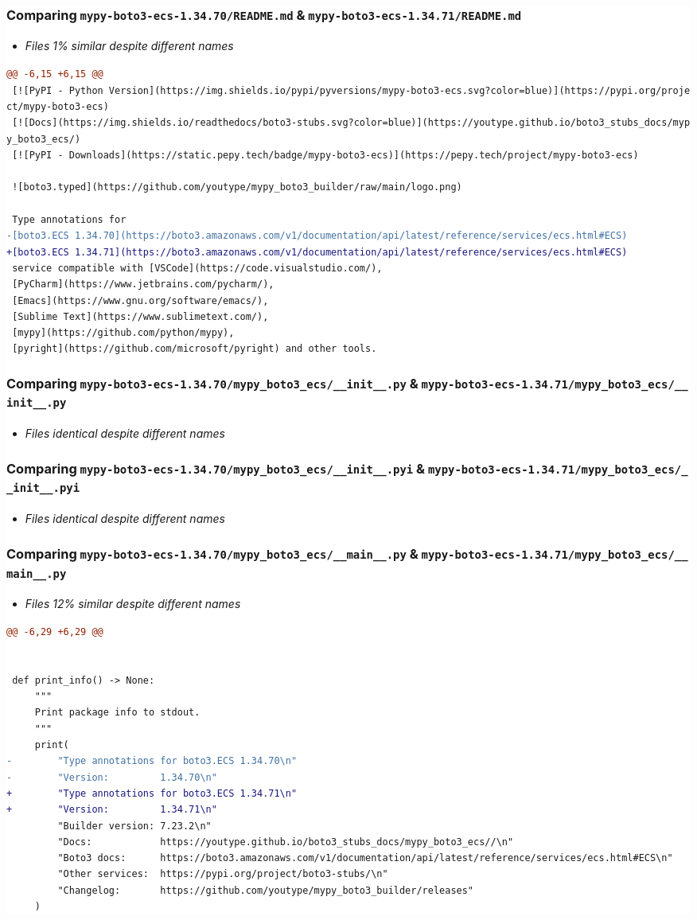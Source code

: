 ### Comparing `mypy-boto3-ecs-1.34.70/README.md` & `mypy-boto3-ecs-1.34.71/README.md`

 * *Files 1% similar despite different names*

```diff
@@ -6,15 +6,15 @@
 [![PyPI - Python Version](https://img.shields.io/pypi/pyversions/mypy-boto3-ecs.svg?color=blue)](https://pypi.org/project/mypy-boto3-ecs)
 [![Docs](https://img.shields.io/readthedocs/boto3-stubs.svg?color=blue)](https://youtype.github.io/boto3_stubs_docs/mypy_boto3_ecs/)
 [![PyPI - Downloads](https://static.pepy.tech/badge/mypy-boto3-ecs)](https://pepy.tech/project/mypy-boto3-ecs)
 
 ![boto3.typed](https://github.com/youtype/mypy_boto3_builder/raw/main/logo.png)
 
 Type annotations for
-[boto3.ECS 1.34.70](https://boto3.amazonaws.com/v1/documentation/api/latest/reference/services/ecs.html#ECS)
+[boto3.ECS 1.34.71](https://boto3.amazonaws.com/v1/documentation/api/latest/reference/services/ecs.html#ECS)
 service compatible with [VSCode](https://code.visualstudio.com/),
 [PyCharm](https://www.jetbrains.com/pycharm/),
 [Emacs](https://www.gnu.org/software/emacs/),
 [Sublime Text](https://www.sublimetext.com/),
 [mypy](https://github.com/python/mypy),
 [pyright](https://github.com/microsoft/pyright) and other tools.
```

### Comparing `mypy-boto3-ecs-1.34.70/mypy_boto3_ecs/__init__.py` & `mypy-boto3-ecs-1.34.71/mypy_boto3_ecs/__init__.py`

 * *Files identical despite different names*

### Comparing `mypy-boto3-ecs-1.34.70/mypy_boto3_ecs/__init__.pyi` & `mypy-boto3-ecs-1.34.71/mypy_boto3_ecs/__init__.pyi`

 * *Files identical despite different names*

### Comparing `mypy-boto3-ecs-1.34.70/mypy_boto3_ecs/__main__.py` & `mypy-boto3-ecs-1.34.71/mypy_boto3_ecs/__main__.py`

 * *Files 12% similar despite different names*

```diff
@@ -6,29 +6,29 @@
 
 
 def print_info() -> None:
     """
     Print package info to stdout.
     """
     print(
-        "Type annotations for boto3.ECS 1.34.70\n"
-        "Version:         1.34.70\n"
+        "Type annotations for boto3.ECS 1.34.71\n"
+        "Version:         1.34.71\n"
         "Builder version: 7.23.2\n"
         "Docs:            https://youtype.github.io/boto3_stubs_docs/mypy_boto3_ecs//\n"
         "Boto3 docs:      https://boto3.amazonaws.com/v1/documentation/api/latest/reference/services/ecs.html#ECS\n"
         "Other services:  https://pypi.org/project/boto3-stubs/\n"
         "Changelog:       https://github.com/youtype/mypy_boto3_builder/releases"
     )
```